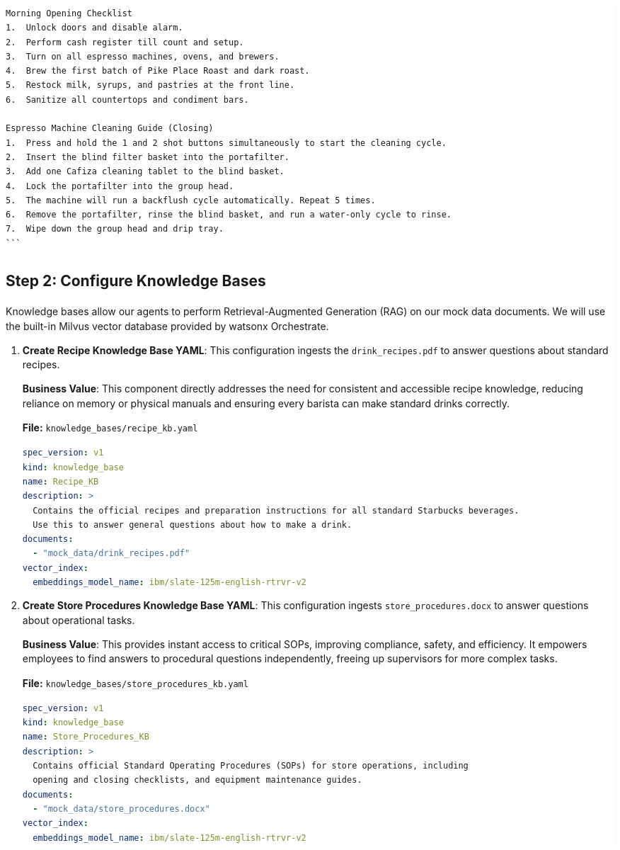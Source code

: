     Morning Opening Checklist
    1.  Unlock doors and disable alarm.
    2.  Perform cash register till count and setup.
    3.  Turn on all espresso machines, ovens, and brewers.
    4.  Brew the first batch of Pike Place Roast and dark roast.
    5.  Restock milk, syrups, and pastries at the front line.
    6.  Sanitize all countertops and condiment bars.

    Espresso Machine Cleaning Guide (Closing)
    1.  Press and hold the 1 and 2 shot buttons simultaneously to start the cleaning cycle.
    2.  Insert the blind filter basket into the portafilter.
    3.  Add one Cafiza cleaning tablet to the blind basket.
    4.  Lock the portafilter into the group head.
    5.  The machine will run a backflush cycle automatically. Repeat 5 times.
    6.  Remove the portafilter, rinse the blind basket, and run a water-only cycle to rinse.
    7.  Wipe down the group head and drip tray.
    ```

## Step 2: Configure Knowledge Bases

Knowledge bases allow our agents to perform Retrieval-Augmented Generation (RAG) on our mock data documents. We will use the built-in Milvus vector database provided by watsonx Orchestrate.

1.  **Create Recipe Knowledge Base YAML**: This configuration ingests the `drink_recipes.pdf` to answer questions about standard recipes.

    **Business Value**: This component directly addresses the need for consistent and accessible recipe knowledge, reducing reliance on memory or physical manuals and ensuring every barista can make standard drinks correctly.

    **File:** `knowledge_bases/recipe_kb.yaml`
    ```yaml
    spec_version: v1
    kind: knowledge_base
    name: Recipe_KB
    description: >
      Contains the official recipes and preparation instructions for all standard Starbucks beverages.
      Use this to answer general questions about how to make a drink.
    documents:
      - "mock_data/drink_recipes.pdf"
    vector_index:
      embeddings_model_name: ibm/slate-125m-english-rtrvr-v2
    ```

2.  **Create Store Procedures Knowledge Base YAML**: This configuration ingests `store_procedures.docx` to answer questions about operational tasks.

    **Business Value**: This provides instant access to critical SOPs, improving compliance, safety, and efficiency. It empowers employees to find answers to procedural questions independently, freeing up supervisors for more complex tasks.

    **File:** `knowledge_bases/store_procedures_kb.yaml`
    ```yaml
    spec_version: v1
    kind: knowledge_base
    name: Store_Procedures_KB
    description: >
      Contains official Standard Operating Procedures (SOPs) for store operations, including
      opening and closing checklists, and equipment maintenance guides.
    documents:
      - "mock_data/store_procedures.docx"
    vector_index:
      embeddings_model_name: ibm/slate-125m-english-rtrvr-v2
    ```
